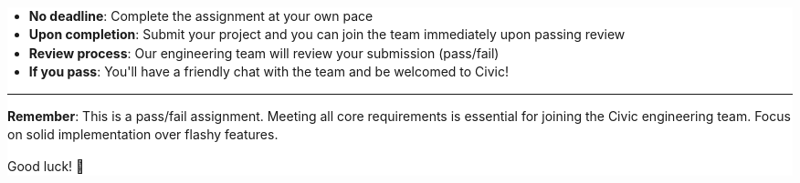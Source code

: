 - **No deadline**: Complete the assignment at your own pace
- **Upon completion**: Submit your project and you can join the team immediately upon passing review
- **Review process**: Our engineering team will review your submission (pass/fail)
- **If you pass**: You'll have a friendly chat with the team and be welcomed to Civic!

---

**Remember**: This is a pass/fail assignment. Meeting all core requirements is essential for joining the Civic engineering team. Focus on solid implementation over flashy features.

Good luck! 🚀
